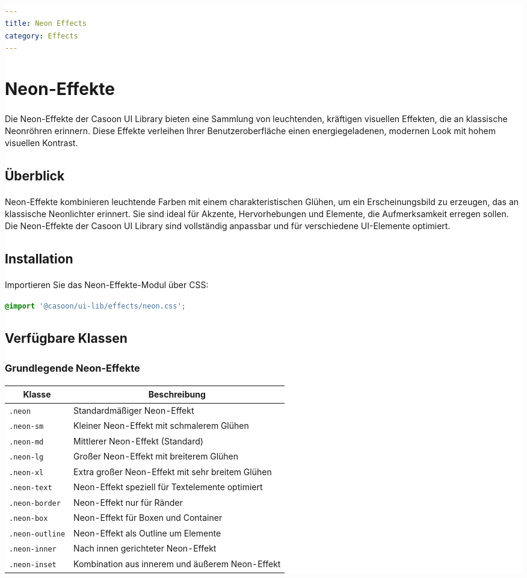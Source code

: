 ```yaml
---
title: Neon Effects
category: Effects
---
```


# Neon-Effekte

Die Neon-Effekte der Casoon UI Library bieten eine Sammlung von leuchtenden, kräftigen visuellen Effekten, die an klassische Neonröhren erinnern. Diese Effekte verleihen Ihrer Benutzeroberfläche einen energiegeladenen, modernen Look mit hohem visuellen Kontrast.

## Überblick

Neon-Effekte kombinieren leuchtende Farben mit einem charakteristischen Glühen, um ein Erscheinungsbild zu erzeugen, das an klassische Neonlichter erinnert. Sie sind ideal für Akzente, Hervorhebungen und Elemente, die Aufmerksamkeit erregen sollen. Die Neon-Effekte der Casoon UI Library sind vollständig anpassbar und für verschiedene UI-Elemente optimiert.

## Installation

Importieren Sie das Neon-Effekte-Modul über CSS:

```css
@import '@casoon/ui-lib/effects/neon.css';
```

## Verfügbare Klassen

### Grundlegende Neon-Effekte

| Klasse | Beschreibung |
|--------|-------------|
| `.neon` | Standardmäßiger Neon-Effekt |
| `.neon-sm` | Kleiner Neon-Effekt mit schmalerem Glühen |
| `.neon-md` | Mittlerer Neon-Effekt (Standard) |
| `.neon-lg` | Großer Neon-Effekt mit breiterem Glühen |
| `.neon-xl` | Extra großer Neon-Effekt mit sehr breitem Glühen |
| `.neon-text` | Neon-Effekt speziell für Textelemente optimiert |
| `.neon-border` | Neon-Effekt nur für Ränder |
| `.neon-box` | Neon-Effekt für Boxen und Container |
| `.neon-outline` | Neon-Effekt als Outline um Elemente |
| `.neon-inner` | Nach innen gerichteter Neon-Effekt |
| `.neon-inset` | Kombination aus innerem und äußerem Neon-Effekt |
